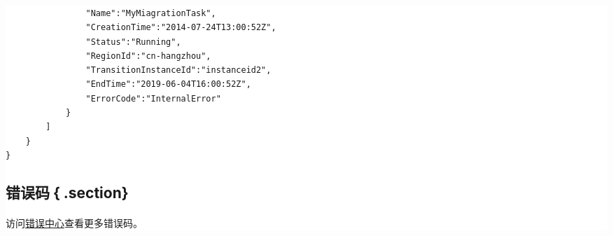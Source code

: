 ``` {#json_return_success_demo}
				"Name":"MyMiagrationTask",
				"CreationTime":"2014-07-24T13:00:52Z",
				"Status":"Running",
				"RegionId":"cn-hangzhou",
				"TransitionInstanceId":"instanceid2",
				"EndTime":"2019-06-04T16:00:52Z",
				"ErrorCode":"InternalError"
			}
		]
	}
}
```

## 错误码 { .section}

访问[错误中心](https://error-center.aliyun.com/status/product/smc)查看更多错误码。

